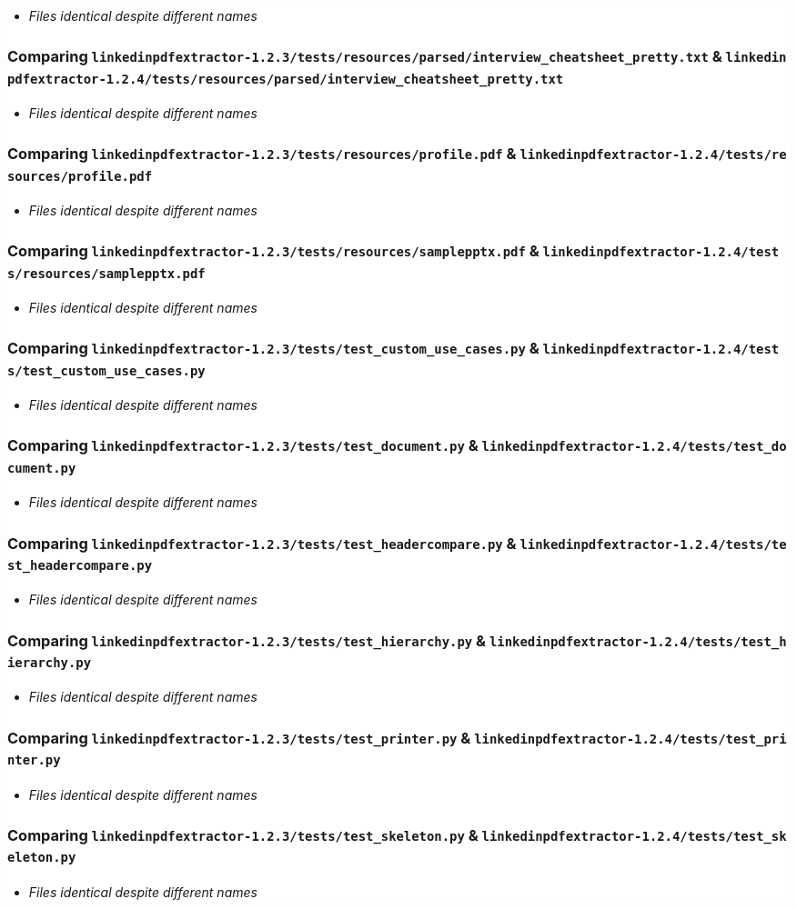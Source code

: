  * *Files identical despite different names*

### Comparing `linkedinpdfextractor-1.2.3/tests/resources/parsed/interview_cheatsheet_pretty.txt` & `linkedinpdfextractor-1.2.4/tests/resources/parsed/interview_cheatsheet_pretty.txt`

 * *Files identical despite different names*

### Comparing `linkedinpdfextractor-1.2.3/tests/resources/profile.pdf` & `linkedinpdfextractor-1.2.4/tests/resources/profile.pdf`

 * *Files identical despite different names*

### Comparing `linkedinpdfextractor-1.2.3/tests/resources/samplepptx.pdf` & `linkedinpdfextractor-1.2.4/tests/resources/samplepptx.pdf`

 * *Files identical despite different names*

### Comparing `linkedinpdfextractor-1.2.3/tests/test_custom_use_cases.py` & `linkedinpdfextractor-1.2.4/tests/test_custom_use_cases.py`

 * *Files identical despite different names*

### Comparing `linkedinpdfextractor-1.2.3/tests/test_document.py` & `linkedinpdfextractor-1.2.4/tests/test_document.py`

 * *Files identical despite different names*

### Comparing `linkedinpdfextractor-1.2.3/tests/test_headercompare.py` & `linkedinpdfextractor-1.2.4/tests/test_headercompare.py`

 * *Files identical despite different names*

### Comparing `linkedinpdfextractor-1.2.3/tests/test_hierarchy.py` & `linkedinpdfextractor-1.2.4/tests/test_hierarchy.py`

 * *Files identical despite different names*

### Comparing `linkedinpdfextractor-1.2.3/tests/test_printer.py` & `linkedinpdfextractor-1.2.4/tests/test_printer.py`

 * *Files identical despite different names*

### Comparing `linkedinpdfextractor-1.2.3/tests/test_skeleton.py` & `linkedinpdfextractor-1.2.4/tests/test_skeleton.py`

 * *Files identical despite different names*
